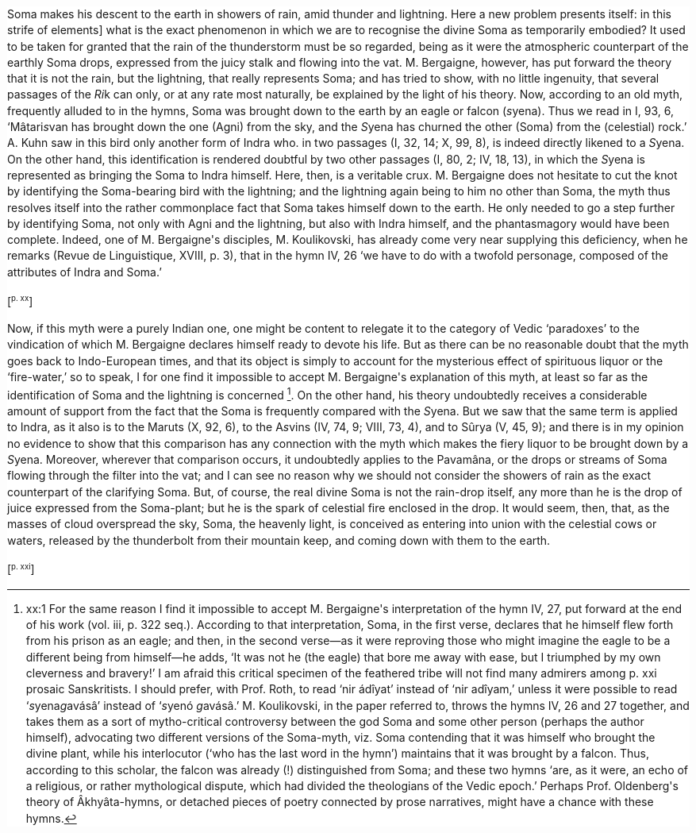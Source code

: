 Soma makes his descent to the earth in showers of rain, amid thunder and lightning. Here a new problem presents itself: in this strife of elements\] what is the exact phenomenon in which we are to recognise the divine Soma as temporarily embodied? It used to be taken for granted that the rain of the thunderstorm must be so regarded, being as it were the atmospheric counterpart of the earthly Soma drops, expressed from the juicy stalk and flowing into the vat. M. Bergaigne, however, has put forward the theory that it is not the rain, but the lightning, that really represents Soma; and has tried to show, with no little ingenuity, that several passages of the <i>Ri</i>k can only, or at any rate most naturally, be explained by the light of his theory. Now, according to an old myth, frequently alluded to in the hymns, Soma was brought down to the earth by an eagle or falcon (<i>s</i>yena). Thus we read in I, 93, 6, ‘Mâtari<i>s</i>van has brought down the one (Agni) from the sky, and the <i>S</i>yena has churned the other (Soma) from the (celestial) rock.’ A. Kuhn saw in this bird only another form of Indra who. in two passages (I, 32, 14; X, 99, 8), is indeed directly likened to a <i>S</i>yena. On the other hand, this identification is rendered doubtful by two other passages (I, 80, 2; IV, 18, 13), in which the <i>S</i>yena is represented as bringing the Soma to Indra himself. Here, then, is a veritable crux. M. Bergaigne does not hesitate to cut the knot by identifying the Soma-bearing bird with the lightning; and the lightning again being to him no other than Soma, the myth thus resolves itself into the rather commonplace fact that Soma takes himself down to the earth. He only needed to go a step further by identifying Soma, not only with Agni and the lightning, but also with Indra himself, and the phantasmagory would have been complete. Indeed, one of M. Bergaigne's disciples, M. Koulikovski, has already come very near supplying this deficiency, when he remarks (Revue de Linguistique, XVIII, p. 3), that in the hymn IV, 26 ‘we have to do with a twofold personage, composed of the attributes of Indra and Soma.’

<span id="pxx">[<sup><small>p. xx</small></sup>]</span>

Now, if this myth were a purely Indian one, one might be content to relegate it to the category of Vedic ‘paradoxes’ to the vindication of which M. Bergaigne declares himself ready to devote his life. But as there can be no reasonable doubt that the myth goes back to Indo-European times, and that its object is simply to account for the mysterious effect of spirituous liquor or the ‘fire-water,’ so to speak, I for one find it impossible to accept M. Bergaigne's explanation of this myth, at least so far as the identification of Soma and the lightning is concerned [^12]. On the other hand, his theory undoubtedly receives a considerable amount of support from the fact that the Soma is frequently compared with the <i>S</i>yena. But we saw that the same term is applied to Indra, as it also is to the Maruts (X, 92, 6), to the A<i>s</i>vins (IV, 74, 9; VIII, 73, 4), and to Sûrya (V, 45, 9); and there is in my opinion no evidence to show that this comparison has any connection with the myth which makes the fiery liquor to be brought down by a <i>S</i>yena. Moreover, wherever that comparison occurs, it undoubtedly applies to the Pavamâna, or the drops or streams of Soma flowing through the filter into the vat; and I can see no reason why we should not consider the showers of rain as the exact counterpart of the clarifying Soma. But, of course, the real divine Soma is not the rain-drop itself, any more than he is the drop of juice expressed from the Soma-plant; but he is the spark of celestial fire enclosed in the drop. It would seem, then, that, as the masses of cloud overspread the sky, Soma, the heavenly light, is conceived as entering into union with the celestial cows or waters, released by the thunderbolt from their mountain keep, and coming down with them to the earth.

<span id="pxxi">[<sup><small>p. xxi</small></sup>]</span>


[^0]: xiii:1 Or, as the vessel containing the divine Soma, the drink conferring immortality.
[^1]: xiii:2 See, for instance, <i>S</i>at. Br. I, 6, 4, 5 seq. Possibly also the shape of the ‘horned moon’ may have facilitated the attribution. to that luminary of a hull-like nature such as is ascribed to Soma; though a similar attribution, it is true, is made in the case of other heavenly objects whose outward appearance offers no such points of comparison.
[^2]: xiii:3 M. A. Barth, The Vedic Religions, p. 27, on the other hand, is of opinion that this identification goes back to Indo-European times.
[^3]: xiii:4 St. Petersburg Dict. s. v. According to A. Kuhn, the two myths of the descent of Fire and of the divine Liquor spring from one and the same conception, whence the spark of fire is conceived as a drop. ‘Herabkunft,’ p. 161.
[^4]: xiii:5 Kuhn's Zeitsch. f. Vergl. Spr. XVI, p. 183 seq.
[^5]: xiv:1 M. Bergaigne, II, p. 249, identifies with Sûrya's daughter the girl (? Apâlâ) who, going to the water, found Soma, and took him home, saying, 'I'll press thee for Indra!' On this hymn see Prof. Aufrecht, Ind. Stud. IV, 1 seq.
[^6]: xiv:2 On this hymn see A. Weber, Ind. Stud. V, 178 seq.; J. Ehni, Zeitsch. der D. M. G. XXXIII, p. 166 seq.
[^7]: xv:1 Udhani, lit, in, or on, the udder (whence Soma is milked, i.e. the sky).
[^8]: xvi:1 Cf. Spiegel, Eranische Alterthumskunde, II, p. 114.
[^9]: xvii:1 Cf. A. Bergaigne, Religion Védique, II, 253. In the Brâhma<i>n</i>as it is not Soma, but the pressing-stone, that is identified with the Va<i>g</i>ra.
[^10]: xvii:2 Prof. Ludwig proposes to read 'va'grât' instead of ‘va<i>g</i>ro,’ thus 'more beautiful than Indra's beautiful thunderbolt.' But even if we retain the received reading, ‘vapusha<i>h</i>’ might refer to the (real) thunderbolt; though, of course, it may also be taken as referring either to the sun, or to Agni, or to some other deity or heavenly object.
[^11]: xvii:3 Cf. A. Bergaigne, II, 251.
[^12]: xx:1 For the same reason I find it impossible to accept M. Bergaigne's interpretation of the hymn IV, 27, put forward at the end of his work (vol. iii, p. 322 seq.). According to that interpretation, Soma, in the first verse, declares that he himself flew forth from his prison as an eagle; and then, in the second verse—as it were reproving those who might imagine the eagle to be a different being from himself—he adds, ‘It was not he (the eagle) that bore me away with ease, but I triumphed by my own cleverness and bravery!’ I am afraid this critical specimen of the feathered tribe will not find many admirers among p. xxi prosaic Sanskritists. I should prefer, with Prof. Roth, to read ‘nir ádîyat’ instead of ‘nir adîyam,’ unless it were possible to read ‘<i>s</i>yena<i>g</i>avásâ’ instead of ‘<i>s</i>yenó <i>g</i>avásâ.’ M. Koulikovski, in the paper referred to, throws the hymns IV, 26 and 27 together, and takes them as a sort of mytho-critical controversy between the god Soma and some other person (perhaps the author himself), advocating two different versions of the Soma-myth, viz. Soma contending that it was himself who brought the divine plant, while his interlocutor (‘who has the last word in the hymn’) maintains that it was brought by a falcon. Thus, according to this scholar, the falcon was already (!) distinguished from Soma; and these two hymns ‘are, as it were, an echo of a religious, or rather mythological dispute, which had divided the theologians of the Vedic epoch.’ Perhaps Prof. Oldenberg's theory of Âkhyâta-hymns, or detached pieces of poetry connected by prose narratives, might have a chance with these hymns.
[^13]: xxii:1 Cp. IX, 100, 3: ‘Send forth mind-yoked thought, as the thunder sends forth rain.’
[^14]: xxiii:1 For a description of this phenomenon in the districts where we must imagine the Vedic poets to have composed their hymns, see Elphinstone, Account of the Kingdom of Cabool, p. 126 seq.
[^15]: xxiv:1 The Academy, Oct. 25, 1884—Feb. 14, 1885.
[^16]: xxiv:2 Ibid., Jan. 31, 1885.
[^17]: xxv:1 Eranische Alterthumskunde, III, p. 572.
[^18]: xxvi:1 Especially _Sarcostemma intermedium_, _S. brevistigma_, and _S. viminale_ (or Asclepias acida). See R. Roth, Zeitsch. der D. Morg. Ges. vol. xxxv, p. 681 seq.
[^19]: xxvii:1 American Journal of Philology, vol. iii, pp. 391-410; Proceedings of the American Oriental Society, October 18S2, p. xiv seq.
[^20]: xxviii:1 Or perhaps the lower shell which represents the earth, being as it were a symbol of firmness and safety.
[^21]: xxix:1 Professor Max Müller has been kind enough to send me a number of passages from Upanishads and Âra<i>n</i>yakas, in which âtman has the sense of ‘body, trunk,’ and is usually explained in the commentaries by <i>s</i>arîra (âtmâna<i>h</i> = <i>s</i>arîrâvayavâ<i>h</i>, B<i>ri</i>hadâr. Up. I, 1, 2, 7). The adverb adhyâtmam, he remarks, always means ‘with reference to the body;’ cf. Taitt. Up. I, 7; <i>S</i>at. Br. [IV, 1, 3, 1](../Book_2_4_1#v4_1_3_1), the present volume, [p. 265](../Book_2_4_1#p265), note [1](../Book_2_4_1#fn635).
[^22]: xxxi:1 See Grassmann, Wörterbuch s. v.; M. Bergaigne, III, 334, takes this passage to supply the etymology of the word.